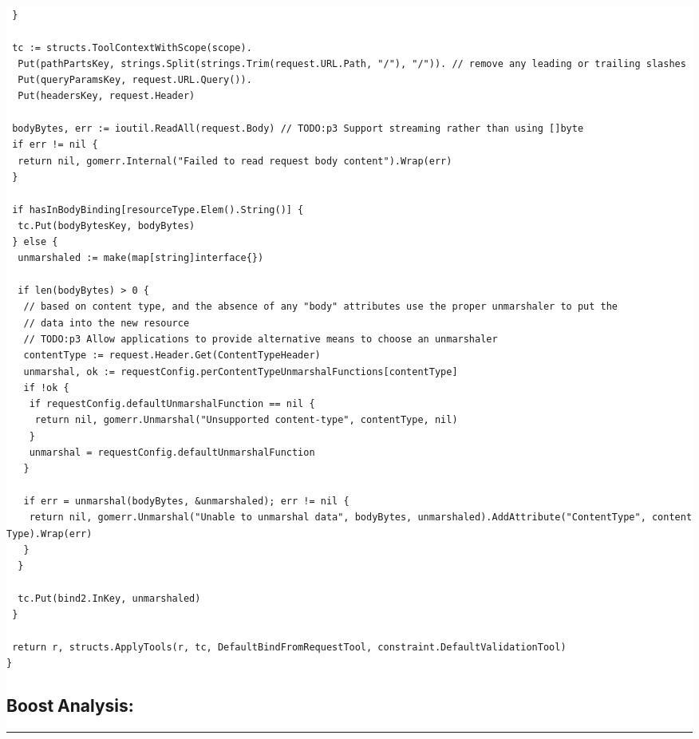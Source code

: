 ```
 }

 tc := structs.ToolContextWithScope(scope).
  Put(pathPartsKey, strings.Split(strings.Trim(request.URL.Path, "/"), "/")). // remove any leading or trailing slashes
  Put(queryParamsKey, request.URL.Query()).
  Put(headersKey, request.Header)

 bodyBytes, err := ioutil.ReadAll(request.Body) // TODO:p3 Support streaming rather than using []byte
 if err != nil {
  return nil, gomerr.Internal("Failed to read request body content").Wrap(err)
 }

 if hasInBodyBinding[resourceType.Elem().String()] {
  tc.Put(bodyBytesKey, bodyBytes)
 } else {
  unmarshaled := make(map[string]interface{})

  if len(bodyBytes) > 0 {
   // based on content type, and the absence of any "body" attributes use the proper unmarshaler to put the
   // data into the new resource
   // TODO:p3 Allow applications to provide alternative means to choose an unmarshaler
   contentType := request.Header.Get(ContentTypeHeader)
   unmarshal, ok := requestConfig.perContentTypeUnmarshalFunctions[contentType]
   if !ok {
    if requestConfig.defaultUnmarshalFunction == nil {
     return nil, gomerr.Unmarshal("Unsupported content-type", contentType, nil)
    }
    unmarshal = requestConfig.defaultUnmarshalFunction
   }

   if err = unmarshal(bodyBytes, &unmarshaled); err != nil {
    return nil, gomerr.Unmarshal("Unable to unmarshal data", bodyBytes, unmarshaled).AddAttribute("ContentType", contentType).Wrap(err)
   }
  }

  tc.Put(bind2.InKey, unmarshaled)
 }

 return r, structs.ApplyTools(r, tc, DefaultBindFromRequestTool, constraint.DefaultValidationTool)
}

```
## Boost Analysis:



---
